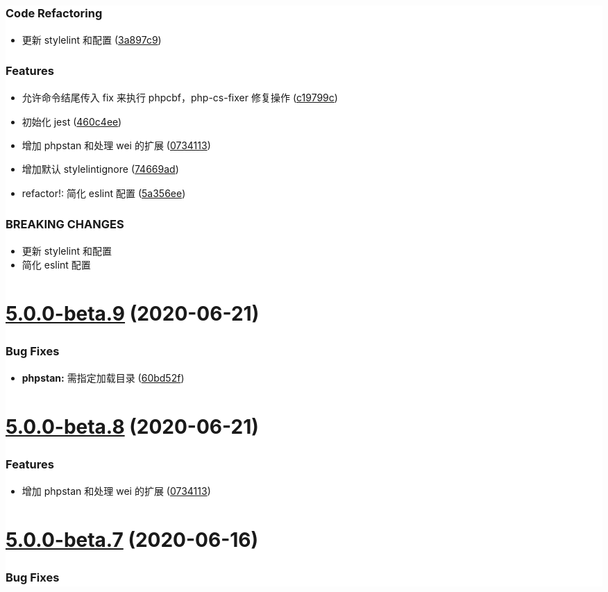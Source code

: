 
### Code Refactoring

* 更新 stylelint 和配置 ([3a897c9](https://github.com/miaoxing/dev/commit/3a897c90e845a0e2d9ee3b7be6d44734354d159a))


### Features

* 允许命令结尾传入 fix 来执行 phpcbf，php-cs-fixer 修复操作 ([c19799c](https://github.com/miaoxing/dev/commit/c19799ca351069d8d632cd01e7cd5275dc6868d1))
* 初始化 jest ([460c4ee](https://github.com/miaoxing/dev/commit/460c4eedf2816a58301cb4ea2a32d1235bd61dc1))
* 增加 phpstan 和处理 wei 的扩展 ([0734113](https://github.com/miaoxing/dev/commit/0734113323d23aa691631a649beb43b91774cb0d))
* 增加默认 stylelintignore ([74669ad](https://github.com/miaoxing/dev/commit/74669ade6237e0b879a0ac0c842876369e35c040))


* refactor!: 简化 eslint 配置 ([5a356ee](https://github.com/miaoxing/dev/commit/5a356ee99d2d4fda522d15b506e5592233ad7f80))


### BREAKING CHANGES

* 更新 stylelint 和配置
* 简化 eslint 配置

# [5.0.0-beta.9](https://github.com/miaoxing/dev/compare/v5.0.0-beta.8...v5.0.0-beta.9) (2020-06-21)


### Bug Fixes

* **phpstan:** 需指定加载目录 ([60bd52f](https://github.com/miaoxing/dev/commit/60bd52f1f0a3b3ac686a3fb4c33c5541106bcbe3))

# [5.0.0-beta.8](https://github.com/miaoxing/dev/compare/v5.0.0-beta.7...v5.0.0-beta.8) (2020-06-21)


### Features

* 增加 phpstan 和处理 wei 的扩展 ([0734113](https://github.com/miaoxing/dev/commit/0734113323d23aa691631a649beb43b91774cb0d))

# [5.0.0-beta.7](https://github.com/miaoxing/dev/compare/v5.0.0-beta.6...v5.0.0-beta.7) (2020-06-16)


### Bug Fixes
